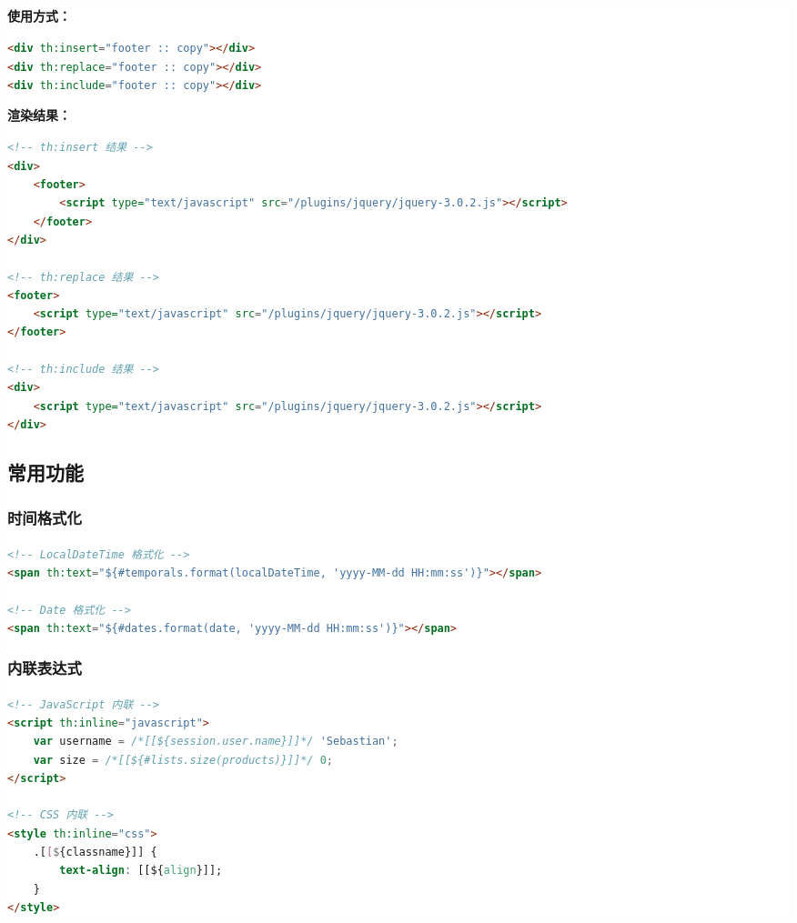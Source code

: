 **使用方式：**
```html
<div th:insert="footer :: copy"></div>  
<div th:replace="footer :: copy"></div>  
<div th:include="footer :: copy"></div>
```

**渲染结果：**
```html
<!-- th:insert 结果 -->
<div>  
    <footer>  
        <script type="text/javascript" src="/plugins/jquery/jquery-3.0.2.js"></script>  
    </footer>    
</div>

<!-- th:replace 结果 -->
<footer>  
    <script type="text/javascript" src="/plugins/jquery/jquery-3.0.2.js"></script>  
</footer>

<!-- th:include 结果 -->
<div>  
    <script type="text/javascript" src="/plugins/jquery/jquery-3.0.2.js"></script>  
</div>
```

## 常用功能

### 时间格式化

```html
<!-- LocalDateTime 格式化 -->
<span th:text="${#temporals.format(localDateTime, 'yyyy-MM-dd HH:mm:ss')}"></span>

<!-- Date 格式化 -->
<span th:text="${#dates.format(date, 'yyyy-MM-dd HH:mm:ss')}"></span>
```

### 内联表达式

```html
<!-- JavaScript 内联 -->
<script th:inline="javascript">
    var username = /*[[${session.user.name}]]*/ 'Sebastian';
    var size = /*[[${#lists.size(products)}]]*/ 0;
</script>

<!-- CSS 内联 -->
<style th:inline="css">
    .[[${classname}]] {
        text-align: [[${align}]];
    }
</style>
```
